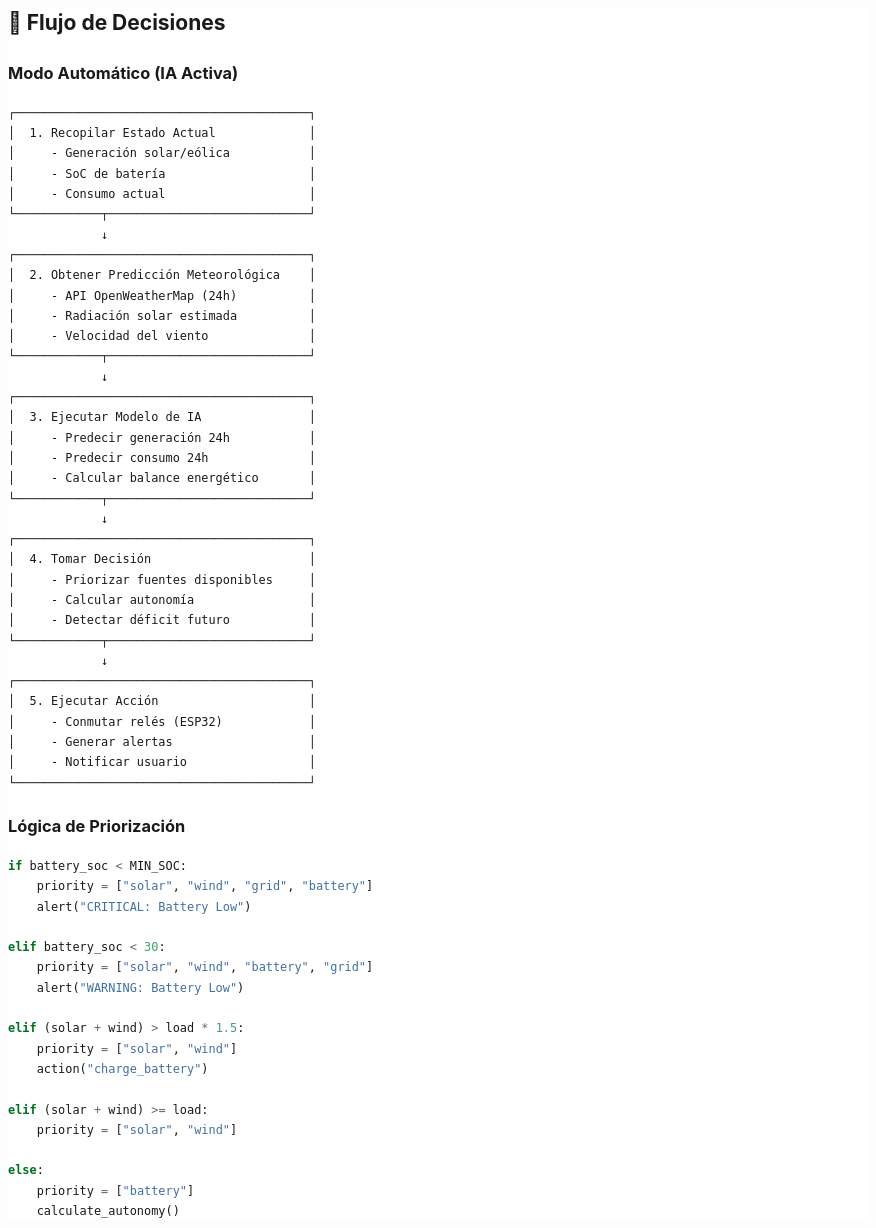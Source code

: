 ## 🔄 Flujo de Decisiones

### Modo Automático (IA Activa)

```
┌─────────────────────────────────────────┐
│  1. Recopilar Estado Actual             │
│     - Generación solar/eólica           │
│     - SoC de batería                    │
│     - Consumo actual                    │
└────────────┬────────────────────────────┘
             ↓
┌─────────────────────────────────────────┐
│  2. Obtener Predicción Meteorológica    │
│     - API OpenWeatherMap (24h)          │
│     - Radiación solar estimada          │
│     - Velocidad del viento              │
└────────────┬────────────────────────────┘
             ↓
┌─────────────────────────────────────────┐
│  3. Ejecutar Modelo de IA               │
│     - Predecir generación 24h           │
│     - Predecir consumo 24h              │
│     - Calcular balance energético       │
└────────────┬────────────────────────────┘
             ↓
┌─────────────────────────────────────────┐
│  4. Tomar Decisión                      │
│     - Priorizar fuentes disponibles     │
│     - Calcular autonomía                │
│     - Detectar déficit futuro           │
└────────────┬────────────────────────────┘
             ↓
┌─────────────────────────────────────────┐
│  5. Ejecutar Acción                     │
│     - Conmutar relés (ESP32)            │
│     - Generar alertas                   │
│     - Notificar usuario                 │
└─────────────────────────────────────────┘
```

### Lógica de Priorización

```python
if battery_soc < MIN_SOC:
    priority = ["solar", "wind", "grid", "battery"]
    alert("CRITICAL: Battery Low")

elif battery_soc < 30:
    priority = ["solar", "wind", "battery", "grid"]
    alert("WARNING: Battery Low")

elif (solar + wind) > load * 1.5:
    priority = ["solar", "wind"]
    action("charge_battery")

elif (solar + wind) >= load:
    priority = ["solar", "wind"]

else:
    priority = ["battery"]
    calculate_autonomy()
```
